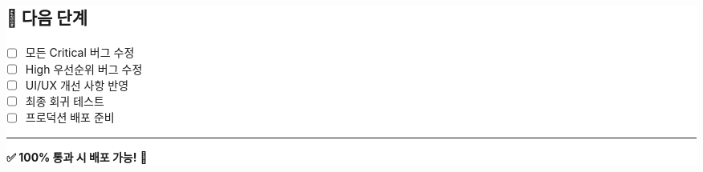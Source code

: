 
## 🎯 다음 단계

- [ ] 모든 Critical 버그 수정
- [ ] High 우선순위 버그 수정
- [ ] UI/UX 개선 사항 반영
- [ ] 최종 회귀 테스트
- [ ] 프로덕션 배포 준비

---

**✅ 100% 통과 시 배포 가능!** 🚀
